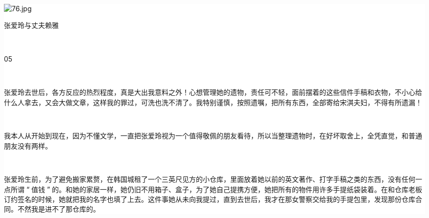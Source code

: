 <span class="s1">
<img alt="76.jpg" border="0" height="368" src="http://mjlsh.usc.cuhk.edu.hk/medias/contents/5396/76.jpg" width="550"/>
</span>
</p>
<p class="p2">
<span class="s1">
   张爱玲与丈夫赖雅
  </span>
</p>
<p class="p1">
<span class="s1">
</span>
<br/>
</p>
<p class="p3">
<span class="s1">
   05
  </span>
</p>
<p class="p1">
<span class="s1">
</span>
<br/>
</p>
<p class="p2">
<span class="s1">
   张爱玲去世后，各方反应的热烈程度，真是大出我意料之外！心想管理她的遗物，责任可不轻，面前摆着的这些信件手稿和衣物，不小心给什么人拿去，又会大做文章，这样我的罪过，可洗也洗不清了。我特别谨慎，按照遗嘱，把所有东西，全部寄给宋淇夫妇，不得有所遗漏！
  </span>
</p>
<p class="p1">
<span class="s1">
</span>
<br/>
</p>
<p class="p2">
<span class="s1">
   我本人从开始到现在，因为不懂文学，一直把张爱玲视为一个值得敬佩的朋友看待，所以当整理遗物时，在好坏取舍上，全凭直觉，和普通朋友没有两样。
  </span>
</p>
<p class="p1">
<span class="s1">
</span>
<br/>
</p>
<p class="p2">
<span class="s1">
   张爱玲生前，为了避免搬家累赘，在韩国城租了一个三英尺见方的小仓库，里面放着她以前的英文著作、打字手稿之类的东西，没有任何一点所谓
  </span>
<span class="s2">
   “
  </span>
<span class="s1">
   值钱
  </span>
<span class="s2">
   ”
  </span>
<span class="s1">
   的。和她的家居一样，她仍旧不用箱子、盒子，为了她自己提携方便，她把所有的物件用许多手提纸袋装着。在和仓库老板订约签名的时候，她就把我的名字也填了上去。这件事她从未向我提过，直到去世后，我才在那女警察交给我的手提包里，发现那份仓库合同。不然我是进不了那仓库的。
  </span>
</p>
